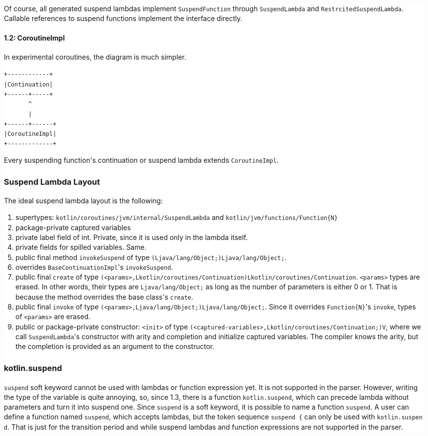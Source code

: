 Of course, all generated suspend lambdas implement `SuspendFunction` through `SuspendLambda` and `RestrcitedSuspendLambda`. Callable
references to suspend functions implement the interface directly.

#### 1.2: CoroutineImpl
In experimental coroutines, the diagram is much simpler.
```text
+------------+
|Continuation|
+------+-----+
       ^
       |
+------+------+
|CoroutineImpl|
+-------------+
```
Every suspending function's continuation or suspend lambda extends `CoroutineImpl`.

### Suspend Lambda Layout
The ideal suspend lambda layout is the following:
1. supertypes: `kotlin/coroutines/jvm/internal/SuspendLambda` and `kotlin/jvm/functions/Function{N}`
2. package-private captured variables
3. private label field of int. Private, since it is used only in the lambda itself.
4. private fields for spilled variables. Same.
5. public final method `invokeSuspend` of type `(Ljava/lang/Object;)Ljava/lang/Object;`.
6. overrides `BaseContinuationImpl`'s `invokeSuspend`.
7. public final `create` of type `(<params>,Lkotlin/coroutines/Continuation)Lkotlin/coroutines/Continuation`.
`<params>` types are erased. In other words, their types are `Ljava/lang/Object;` as long as the number of parameters
is either 0 or 1. That is because the method overrides the base class's `create`.
8. public final `invoke` of type `(<params>,Ljava/lang/Object;)Ljava/lang/Object;`. Since it overrides `Function{N}`'s
`invoke`, types of `<params>` are erased.
9. public or package-private constructor: `<init>` of type `(<captured-variables>,Lkotlin/coroutines/Continuation;)V`,
where we call `SuspendLambda`'s constructor with arity and completion and initialize captured variables.
The compiler knows the arity, but the completion is provided as an argument to the constructor.

### kotlin.suspend
`suspend` soft keyword cannot be used with lambdas or function expression yet. It is not supported in the parser. However, writing the type
of the variable is quite annoying, so, since 1.3, there is a function `kotlin.suspend`, which can precede lambda without parameters and turn
it into suspend one. Since `suspend` is a soft keyword, it is possible to name a function `suspend`. A user can define a function named
`suspend`, which accepts lambdas, but the token sequence `suspend {` can only be used with `kotlin.suspend`. That is just for the transition
period and while suspend lambdas and function expressions are not supported in the parser.
